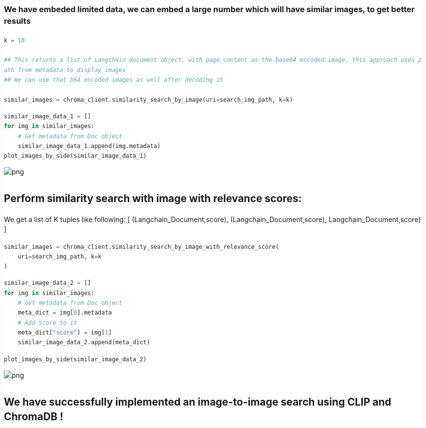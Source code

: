 ### We have embeded limited data, we can embed a large number which will have similar images, to get better results


```python
k = 10

## This returns a list of Langchain document object, with page_content as the base64 encoded image, this approach uses path from metadata to display images
## We can use that b64 encoded images as well after decoding it

similar_images = chroma_client.similarity_search_by_image(uri=search_img_path, k=k)
```


```python
similar_image_data_1 = []
for img in similar_images:
    # Get metadata from Doc object
    similar_image_data_1.append(img.metadata)
plot_images_by_side(similar_image_data_1)
```


    
![png](output_32_0.png)
    


## Perform similarity search with image with relevance scores:
 We get a list of K tuples like following:
 [
    (Langchain_Document,score),
   (Langchain_Document,score),
   Langchain_Document,score)
   ]


```python
similar_images = chroma_client.similarity_search_by_image_with_relevance_score(
    uri=search_img_path, k=k
)
```


```python
similar_image_data_2 = []
for img in similar_images:
    # Get metadata from Doc object
    meta_dict = img[0].metadata
    # Add score to it
    meta_dict["score"] = img[1]
    similar_image_data_2.append(meta_dict)
```


```python
plot_images_by_side(similar_image_data_2)
```


    
![png](output_36_0.png)
    


## We have successfully implemented an image-to-image search using CLIP and ChromaDB !

